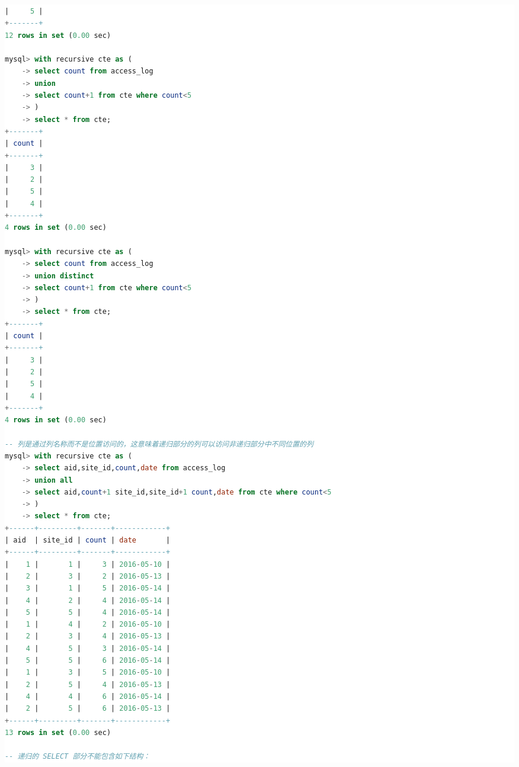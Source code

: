 ```sql
|     5 |
+-------+
12 rows in set (0.00 sec)

mysql> with recursive cte as (
    -> select count from access_log 
    -> union
    -> select count+1 from cte where count<5 
    -> )
    -> select * from cte;
+-------+
| count |
+-------+
|     3 |
|     2 |
|     5 |
|     4 |
+-------+
4 rows in set (0.00 sec)

mysql> with recursive cte as (
    -> select count from access_log
    -> union distinct 
    -> select count+1 from cte where count<5
    -> )
    -> select * from cte;
+-------+
| count |
+-------+
|     3 |
|     2 |
|     5 |
|     4 |
+-------+
4 rows in set (0.00 sec)

-- 列是通过列名称而不是位置访问的，这意味着递归部分的列可以访问非递归部分中不同位置的列
mysql> with recursive cte as (
    -> select aid,site_id,count,date from access_log
    -> union all
    -> select aid,count+1 site_id,site_id+1 count,date from cte where count<5
    -> )
    -> select * from cte;
+------+---------+-------+------------+
| aid  | site_id | count | date       |
+------+---------+-------+------------+
|    1 |       1 |     3 | 2016-05-10 |
|    2 |       3 |     2 | 2016-05-13 |
|    3 |       1 |     5 | 2016-05-14 |
|    4 |       2 |     4 | 2016-05-14 |
|    5 |       5 |     4 | 2016-05-14 |
|    1 |       4 |     2 | 2016-05-10 |
|    2 |       3 |     4 | 2016-05-13 |
|    4 |       5 |     3 | 2016-05-14 |
|    5 |       5 |     6 | 2016-05-14 |
|    1 |       3 |     5 | 2016-05-10 |
|    2 |       5 |     4 | 2016-05-13 |
|    4 |       4 |     6 | 2016-05-14 |
|    2 |       5 |     6 | 2016-05-13 |
+------+---------+-------+------------+
13 rows in set (0.00 sec)

-- 递归的 SELECT 部分不能包含如下结构：
```